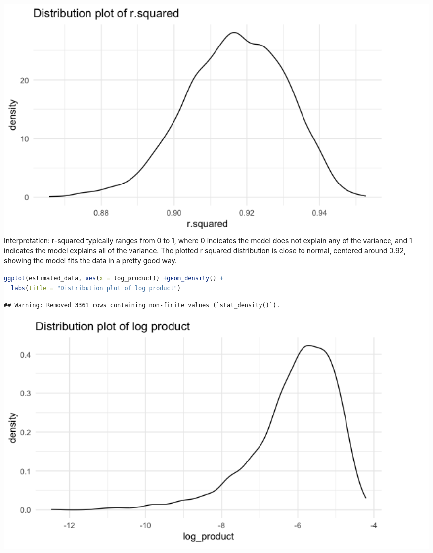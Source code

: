 <img src="p8105_hw6_lz2949_files/figure-gfm/unnamed-chunk-6-1.png" width="90%" />
Interpretation: r-squared typically ranges from 0 to 1, where 0
indicates the model does not explain any of the variance, and 1
indicates the model explains all of the variance. The plotted r squared
distribution is close to normal, centered around 0.92, showing the model
fits the data in a pretty good way.

``` r
ggplot(estimated_data, aes(x = log_product)) +geom_density() +
  labs(title = "Distribution plot of log product")
```

    ## Warning: Removed 3361 rows containing non-finite values (`stat_density()`).

<img src="p8105_hw6_lz2949_files/figure-gfm/unnamed-chunk-7-1.png" width="90%" />

